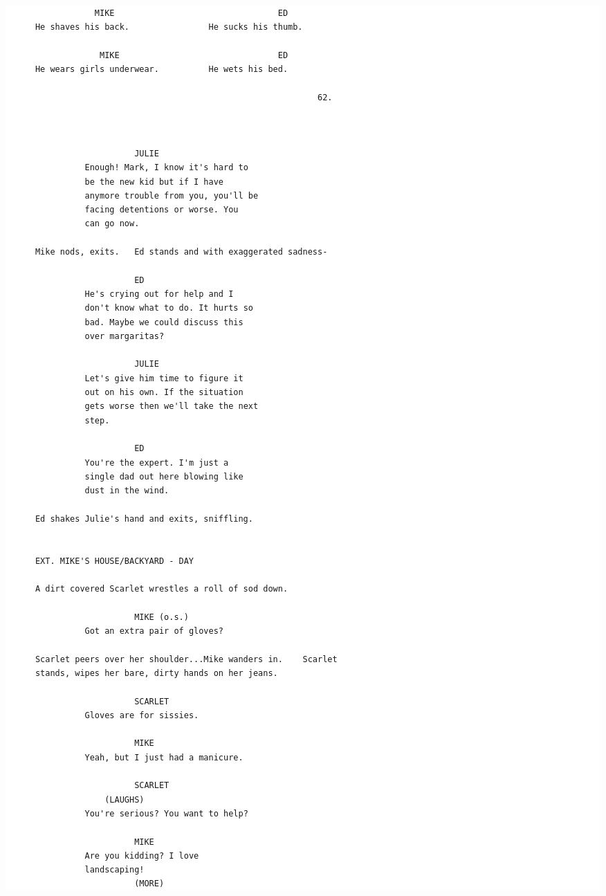                      MIKE                                 ED
          He shaves his back.                He sucks his thumb.
          
                       MIKE                                ED
          He wears girls underwear.          He wets his bed.
          
                                                                   62.
          
          
          
                              JULIE
                    Enough! Mark, I know it's hard to
                    be the new kid but if I have
                    anymore trouble from you, you'll be
                    facing detentions or worse. You
                    can go now.
          
          Mike nods, exits.   Ed stands and with exaggerated sadness-
          
                              ED
                    He's crying out for help and I
                    don't know what to do. It hurts so
                    bad. Maybe we could discuss this
                    over margaritas?
          
                              JULIE
                    Let's give him time to figure it
                    out on his own. If the situation
                    gets worse then we'll take the next
                    step.
          
                              ED
                    You're the expert. I'm just a
                    single dad out here blowing like
                    dust in the wind.
          
          Ed shakes Julie's hand and exits, sniffling.
          
          
          EXT. MIKE'S HOUSE/BACKYARD - DAY
          
          A dirt covered Scarlet wrestles a roll of sod down.
          
                              MIKE (o.s.)
                    Got an extra pair of gloves?
          
          Scarlet peers over her shoulder...Mike wanders in.    Scarlet
          stands, wipes her bare, dirty hands on her jeans.
          
                              SCARLET
                    Gloves are for sissies.
          
                              MIKE
                    Yeah, but I just had a manicure.
          
                              SCARLET
                        (LAUGHS)
                    You're serious? You want to help?
          
                              MIKE
                    Are you kidding? I love
                    landscaping!
                              (MORE)
          